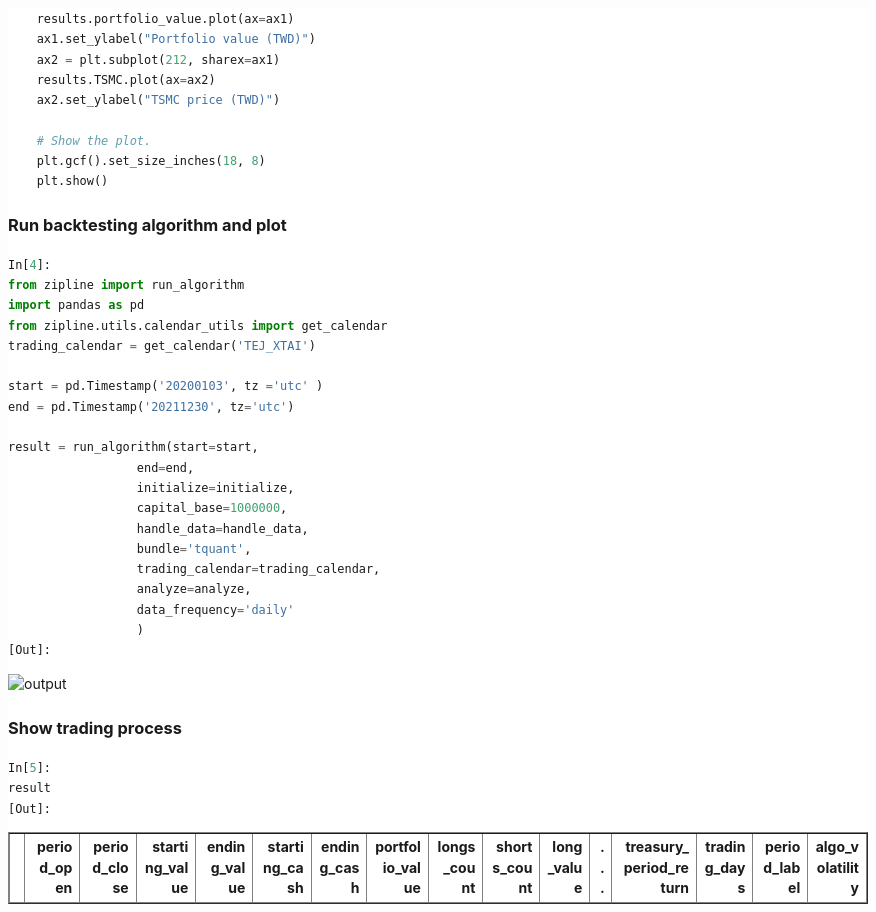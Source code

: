 ```python
    results.portfolio_value.plot(ax=ax1)
    ax1.set_ylabel("Portfolio value (TWD)")
    ax2 = plt.subplot(212, sharex=ax1)
    results.TSMC.plot(ax=ax2)
    ax2.set_ylabel("TSMC price (TWD)")

    # Show the plot.
    plt.gcf().set_size_inches(18, 8)
    plt.show()
```
### Run backtesting algorithm and plot

```python
In[4]:
from zipline import run_algorithm
import pandas as pd
from zipline.utils.calendar_utils import get_calendar
trading_calendar = get_calendar('TEJ_XTAI')

start = pd.Timestamp('20200103', tz ='utc' )
end = pd.Timestamp('20211230', tz='utc')

result = run_algorithm(start=start,
                  end=end,
                  initialize=initialize,
                  capital_base=1000000,
                  handle_data=handle_data,
                  bundle='tquant',
                  trading_calendar=trading_calendar,
                  analyze=analyze,
                  data_frequency='daily'
                  )
[Out]:
```
![output](https://github.com/tejtw/zipline-tej/blob/main/output_img/output.png?raw=true)


### Show trading process
```python
In[5]: 
result
[Out]:
```
<div>
<table border="1" class="dataframe">
  <thead>
    <tr style="text-align: right;">
      <th></th>
      <th>period_open</th>
      <th>period_close</th>
      <th>starting_value</th>
      <th>ending_value</th>
      <th>starting_cash</th>
      <th>ending_cash</th>
      <th>portfolio_value</th>
      <th>longs_count</th>
      <th>shorts_count</th>
      <th>long_value</th>
      <th>...</th>
      <th>treasury_period_return</th>
      <th>trading_days</th>
      <th>period_label</th>
      <th>algo_volatility</th>